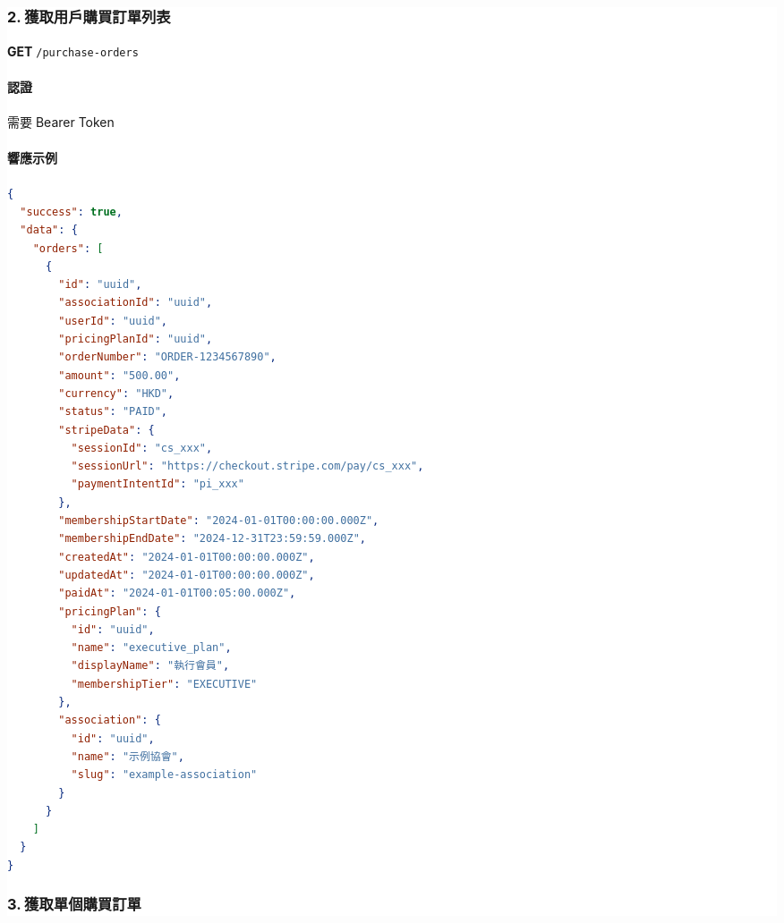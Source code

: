 ### 2. 獲取用戶購買訂單列表

**GET** `/purchase-orders`

#### 認證
需要 Bearer Token

#### 響應示例
```json
{
  "success": true,
  "data": {
    "orders": [
      {
        "id": "uuid",
        "associationId": "uuid",
        "userId": "uuid",
        "pricingPlanId": "uuid",
        "orderNumber": "ORDER-1234567890",
        "amount": "500.00",
        "currency": "HKD",
        "status": "PAID",
        "stripeData": {
          "sessionId": "cs_xxx",
          "sessionUrl": "https://checkout.stripe.com/pay/cs_xxx",
          "paymentIntentId": "pi_xxx"
        },
        "membershipStartDate": "2024-01-01T00:00:00.000Z",
        "membershipEndDate": "2024-12-31T23:59:59.000Z",
        "createdAt": "2024-01-01T00:00:00.000Z",
        "updatedAt": "2024-01-01T00:00:00.000Z",
        "paidAt": "2024-01-01T00:05:00.000Z",
        "pricingPlan": {
          "id": "uuid",
          "name": "executive_plan",
          "displayName": "執行會員",
          "membershipTier": "EXECUTIVE"
        },
        "association": {
          "id": "uuid",
          "name": "示例協會",
          "slug": "example-association"
        }
      }
    ]
  }
}
```

### 3. 獲取單個購買訂單
